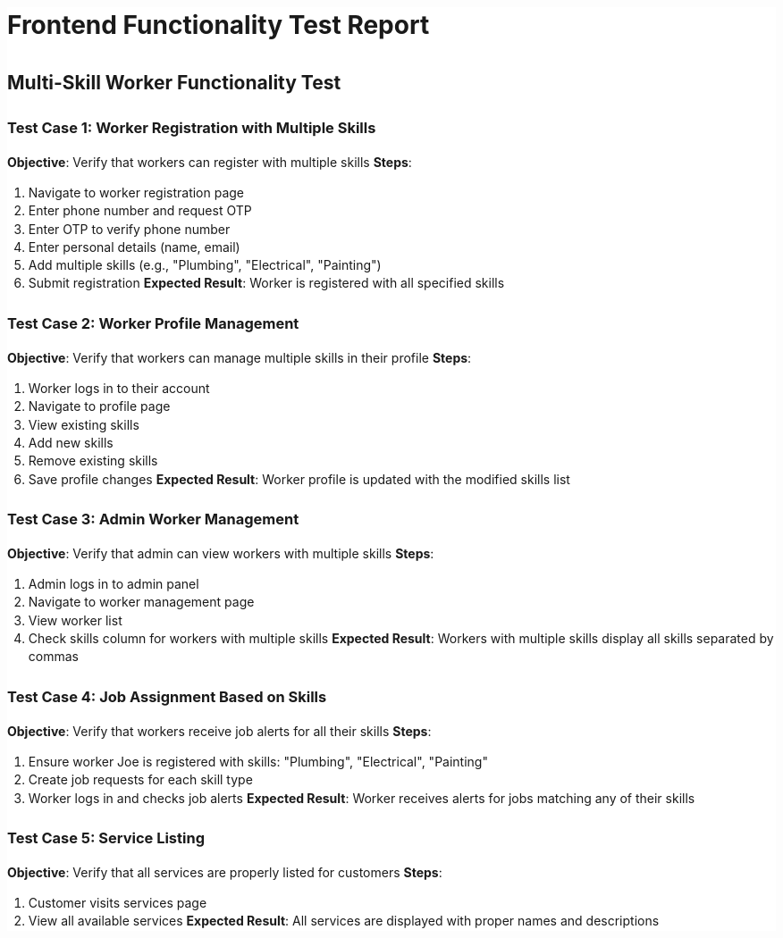 # Frontend Functionality Test Report

## Multi-Skill Worker Functionality Test

### Test Case 1: Worker Registration with Multiple Skills
**Objective**: Verify that workers can register with multiple skills
**Steps**:
1. Navigate to worker registration page
2. Enter phone number and request OTP
3. Enter OTP to verify phone number
4. Enter personal details (name, email)
5. Add multiple skills (e.g., "Plumbing", "Electrical", "Painting")
6. Submit registration
**Expected Result**: Worker is registered with all specified skills

### Test Case 2: Worker Profile Management
**Objective**: Verify that workers can manage multiple skills in their profile
**Steps**:
1. Worker logs in to their account
2. Navigate to profile page
3. View existing skills
4. Add new skills
5. Remove existing skills
6. Save profile changes
**Expected Result**: Worker profile is updated with the modified skills list

### Test Case 3: Admin Worker Management
**Objective**: Verify that admin can view workers with multiple skills
**Steps**:
1. Admin logs in to admin panel
2. Navigate to worker management page
3. View worker list
4. Check skills column for workers with multiple skills
**Expected Result**: Workers with multiple skills display all skills separated by commas

### Test Case 4: Job Assignment Based on Skills
**Objective**: Verify that workers receive job alerts for all their skills
**Steps**:
1. Ensure worker Joe is registered with skills: "Plumbing", "Electrical", "Painting"
2. Create job requests for each skill type
3. Worker logs in and checks job alerts
**Expected Result**: Worker receives alerts for jobs matching any of their skills

### Test Case 5: Service Listing
**Objective**: Verify that all services are properly listed for customers
**Steps**:
1. Customer visits services page
2. View all available services
**Expected Result**: All services are displayed with proper names and descriptions
